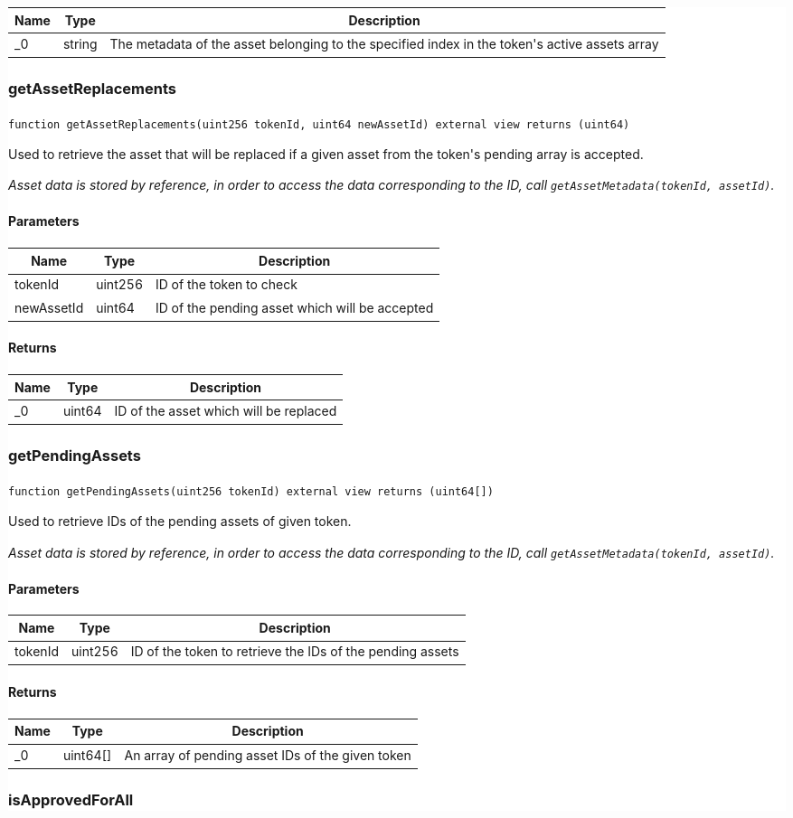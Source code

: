 | Name | Type | Description |
|---|---|---|
| _0 | string | The metadata of the asset belonging to the specified index in the token&#39;s active assets  array |

### getAssetReplacements

```solidity
function getAssetReplacements(uint256 tokenId, uint64 newAssetId) external view returns (uint64)
```

Used to retrieve the asset that will be replaced if a given asset from the token&#39;s pending array  is accepted.

*Asset data is stored by reference, in order to access the data corresponding to the ID, call  `getAssetMetadata(tokenId, assetId)`.*

#### Parameters

| Name | Type | Description |
|---|---|---|
| tokenId | uint256 | ID of the token to check |
| newAssetId | uint64 | ID of the pending asset which will be accepted |

#### Returns

| Name | Type | Description |
|---|---|---|
| _0 | uint64 | ID of the asset which will be replaced |

### getPendingAssets

```solidity
function getPendingAssets(uint256 tokenId) external view returns (uint64[])
```

Used to retrieve IDs of the pending assets of given token.

*Asset data is stored by reference, in order to access the data corresponding to the ID, call  `getAssetMetadata(tokenId, assetId)`.*

#### Parameters

| Name | Type | Description |
|---|---|---|
| tokenId | uint256 | ID of the token to retrieve the IDs of the pending assets |

#### Returns

| Name | Type | Description |
|---|---|---|
| _0 | uint64[] | An array of pending asset IDs of the given token |

### isApprovedForAll

